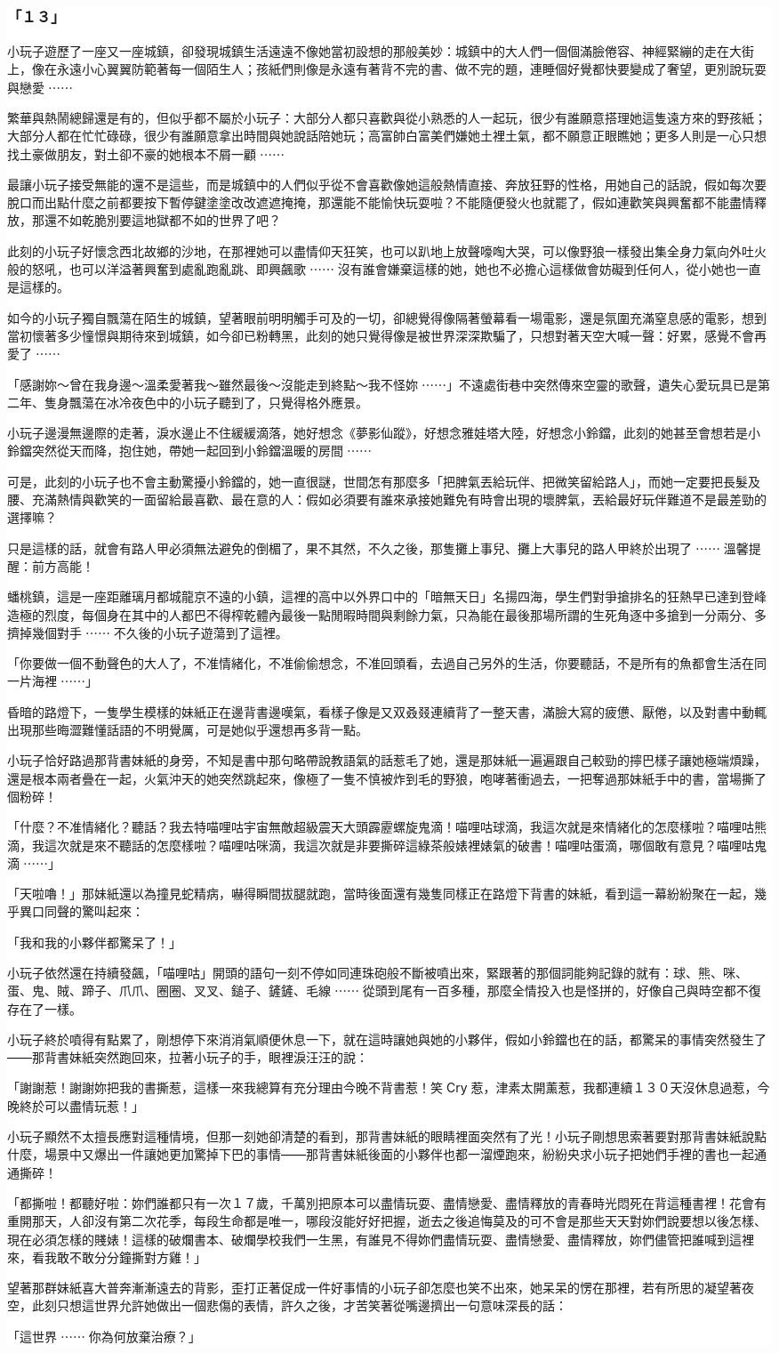 ### 「１３」

小玩子遊歷了一座又一座城鎮，卻發現城鎮生活遠遠不像她當初設想的那般美妙：城鎮中的大人們一個個滿臉倦容、神經緊繃的走在大街上，像在永遠小心翼翼防範著每一個陌生人；孩紙們則像是永遠有著背不完的書、做不完的題，連睡個好覺都快要變成了奢望，更別說玩耍與戀愛 ⋯⋯

繁華與熱鬧總歸還是有的，但似乎都不屬於小玩子：大部分人都只喜歡與從小熟悉的人一起玩，很少有誰願意搭理她這隻遠方來的野孩紙；大部分人都在忙忙碌碌，很少有誰願意拿出時間與她說話陪她玩；高富帥白富美們嫌她土裡土氣，都不願意正眼瞧她；更多人則是一心只想找土豪做朋友，對土卻不豪的她根本不屑一顧 ⋯⋯

最讓小玩子接受無能的還不是這些，而是城鎮中的人們似乎從不會喜歡像她這般熱情直接、奔放狂野的性格，用她自己的話說，假如每次要脫口而出點什麼之前都要按下暫停鍵塗塗改改遮遮掩掩，那還能不能愉快玩耍啦？不能隨便發火也就罷了，假如連歡笑與興奮都不能盡情釋放，那還不如乾脆別要這地獄都不如的世界了吧？

此刻的小玩子好懷念西北故鄉的沙地，在那裡她可以盡情仰天狂笑，也可以趴地上放聲嚎啕大哭，可以像野狼一樣發出集全身力氣向外吐火般的怒吼，也可以洋溢著興奮到處亂跑亂跳、即興飆歌 ⋯⋯ 沒有誰會嫌棄這樣的她，她也不必擔心這樣做會妨礙到任何人，從小她也一直是這樣的。

如今的小玩子獨自飄蕩在陌生的城鎮，望著眼前明明觸手可及的一切，卻總覺得像隔著螢幕看一場電影，還是氛圍充滿窒息感的電影，想到當初懷著多少憧憬與期待來到城鎮，如今卻已粉轉黑，此刻的她只覺得像是被世界深深欺騙了，只想對著天空大喊一聲：好累，感覺不會再愛了 ⋯⋯

「感謝妳～曾在我身邊～溫柔愛著我～雖然最後～沒能走到終點～我不怪妳 ⋯⋯」不遠處街巷中突然傳來空靈的歌聲，遺失心愛玩具已是第二年、隻身飄蕩在冰冷夜色中的小玩子聽到了，只覺得格外應景。

小玩子邊漫無邊際的走著，淚水邊止不住緩緩滴落，她好想念《夢影仙蹤》，好想念雅娃塔大陸，好想念小鈴鐺，此刻的她甚至會想若是小鈴鐺突然從天而降，抱住她，帶她一起回到小鈴鐺溫暖的房間 ⋯⋯

可是，此刻的小玩子也不會主動驚擾小鈴鐺的，她一直很謎，世間怎有那麼多「把脾氣丟給玩伴、把微笑留給路人」，而她一定要把長髮及腰、充滿熱情與歡笑的一面留給最喜歡、最在意的人：假如必須要有誰來承接她難免有時會出現的壞脾氣，丟給最好玩伴難道不是最差勁的選擇嘛？

只是這樣的話，就會有路人甲必須無法避免的倒楣了，果不其然，不久之後，那隻攤上事兒、攤上大事兒的路人甲終於出現了 ⋯⋯ 溫馨提醒：前方高能！

蟠桃鎮，這是一座距離璃月都城龍京不遠的小鎮，這裡的高中以外界口中的「暗無天日」名揚四海，學生們對爭搶排名的狂熱早已達到登峰造極的烈度，每個身在其中的人都巴不得榨乾體內最後一點閒暇時間與剩餘力氣，只為能在最後那場所謂的生死角逐中多搶到一分兩分、多擠掉幾個對手 ⋯⋯ 不久後的小玩子遊蕩到了這裡。

「你要做一個不動聲色的大人了，不准情緒化，不准偷偷想念，不准回頭看，去過自己另外的生活，你要聽話，不是所有的魚都會生活在同一片海裡 ⋯⋯」

昏暗的路燈下，一隻學生模樣的妹紙正在邊背書邊嘆氣，看樣子像是又双叒叕連續背了一整天書，滿臉大寫的疲憊、厭倦，以及對書中動輒出現那些晦澀難懂話語的不明覺厲，可是她似乎還想再多背一點。

小玩子恰好路過那背書妹紙的身旁，不知是書中那句略帶說教語氣的話惹毛了她，還是那妹紙一遍遍跟自己較勁的擰巴樣子讓她極端煩躁，還是根本兩者疊在一起，火氣沖天的她突然跳起來，像極了一隻不慎被炸到毛的野狼，咆哮著衝過去，一把奪過那妹紙手中的書，當場撕了個粉碎！

「什麼？不准情緒化？聽話？我去特喵哩咕宇宙無敵超級震天大頭霹靂螺旋鬼滴！喵哩咕球滴，我這次就是來情緒化的怎麼樣啦？喵哩咕熊滴，我這次就是來不聽話的怎麼樣啦？喵哩咕咪滴，我這次就是非要撕碎這綠茶般婊裡婊氣的破書！喵哩咕蛋滴，哪個敢有意見？喵哩咕鬼滴 ⋯⋯」

「天啦嚕！」那妹紙還以為撞見蛇精病，嚇得瞬間拔腿就跑，當時後面還有幾隻同樣正在路燈下背書的妹紙，看到這一幕紛紛聚在一起，幾乎異口同聲的驚叫起來：

「我和我的小夥伴都驚呆了！」

小玩子依然還在持續發飆，「喵哩咕」開頭的語句一刻不停如同連珠砲般不斷被噴出來，緊跟著的那個詞能夠記錄的就有：球、熊、咪、蛋、鬼、賊、蹄子、爪爪、圈圈、叉叉、鎚子、鏟鏟、毛線 ⋯⋯ 從頭到尾有一百多種，那麼全情投入也是怪拼的，好像自己與時空都不復存在了一樣。

小玩子終於噴得有點累了，剛想停下來消消氣順便休息一下，就在這時讓她與她的小夥伴，假如小鈴鐺也在的話，都驚呆的事情突然發生了——那背書妹紙突然跑回來，拉著小玩子的手，眼裡淚汪汪的說：

「謝謝惹！謝謝妳把我的書撕惹，這樣一來我總算有充分理由今晚不背書惹！笑 Cry 惹，津素太開薰惹，我都連續１３０天沒休息過惹，今晚終於可以盡情玩惹！」

小玩子顯然不太擅長應對這種情境，但那一刻她卻清楚的看到，那背書妹紙的眼睛裡面突然有了光！小玩子剛想思索著要對那背書妹紙說點什麼，場景中又爆出一件讓她更加驚掉下巴的事情——那背書妹紙後面的小夥伴也都一溜煙跑來，紛紛央求小玩子把她們手裡的書也一起通通撕碎！

「都撕啦！都聽好啦：妳們誰都只有一次１７歲，千萬別把原本可以盡情玩耍、盡情戀愛、盡情釋放的青春時光悶死在背這種書裡！花會有重開那天，人卻沒有第二次花季，每段生命都是唯一，哪段沒能好好把握，逝去之後追悔莫及的可不會是那些天天對妳們說要想以後怎樣、現在必須怎樣的賤婊！這樣的破爛書本、破爛學校我們一生黑，有誰見不得妳們盡情玩耍、盡情戀愛、盡情釋放，妳們儘管把誰喊到這裡來，看我敢不敢分分鐘撕對方雞！」

望著那群妹紙喜大普奔漸漸遠去的背影，歪打正著促成一件好事情的小玩子卻怎麼也笑不出來，她呆呆的愣在那裡，若有所思的凝望著夜空，此刻只想這世界允許她做出一個悲傷的表情，許久之後，才苦笑著從嘴邊擠出一句意味深長的話：

「這世界 ⋯⋯ 你為何放棄治療？」
